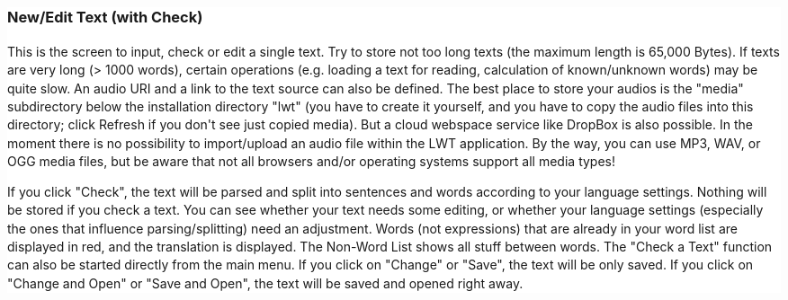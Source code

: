 ### **New/Edit Text (with Check)**  

This is the screen to input, check or edit a single text. Try to store not too long texts (the maximum length is 65,000 Bytes). If texts are very long (> 1000 words), certain operations (e.g. loading a text for reading, calculation of known/unknown words) may be quite slow. An audio URI and a link to the text source can also be defined. The best place to store your audios is the "media" subdirectory below the installation directory "lwt" (you have to create it yourself, and you have to copy the audio files into this directory; click Refresh if you don't see just copied media). But a cloud webspace service like DropBox is also possible. In the moment there is no possibility to import/upload an audio file within the LWT application. By the way, you can use MP3, WAV, or OGG media files, but be aware that not all browsers and/or operating systems support all media types! 

If you click "Check", the text will be parsed and split into sentences and words according to your language settings. Nothing will be stored if you check a text. You can see whether your text needs some editing, or whether your language settings (especially the ones that influence parsing/splitting) need an adjustment. Words (not expressions) that are already in your word list are displayed in red, and the translation is displayed. The Non-Word List shows all stuff between words. The "Check a Text" function can also be started directly from the main menu. If you click on "Change" or "Save", the text will be only saved. If you click on "Change and Open" or "Save and Open", the text will be saved and opened right away.  
